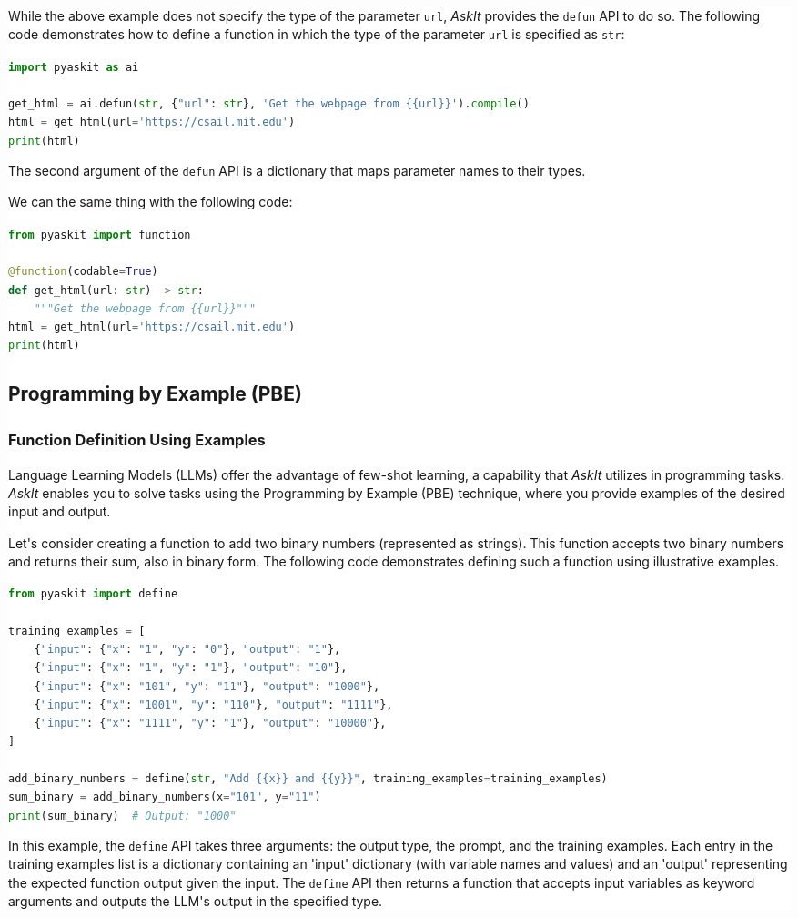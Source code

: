 While the above example does not specify the type of the parameter `url`, *AskIt* provides the `defun` API to do so. The following code demonstrates how to define a function in which the type of the parameter `url` is specified as `str`:

```python
import pyaskit as ai

get_html = ai.defun(str, {"url": str}, 'Get the webpage from {{url}}').compile()
html = get_html(url='https://csail.mit.edu')
print(html)
```
The second argument of the `defun` API is a dictionary that maps parameter names to their types.

We can the same thing with the following code:
```python
from pyaskit import function

@function(codable=True)
def get_html(url: str) -> str:
    """Get the webpage from {{url}}"""
html = get_html(url='https://csail.mit.edu')
print(html)
```
## Programming by Example (PBE)

### Function Definition Using Examples
Language Learning Models (LLMs) offer the advantage of few-shot learning, a capability that *AskIt* utilizes in programming tasks. *AskIt* enables you to solve tasks using the Programming by Example (PBE) technique, where you provide examples of the desired input and output.

Let's consider creating a function to add two binary numbers (represented as strings). This function accepts two binary numbers and returns their sum, also in binary form. The following code demonstrates defining such a function using illustrative examples.

```python
from pyaskit import define

training_examples = [
    {"input": {"x": "1", "y": "0"}, "output": "1"},
    {"input": {"x": "1", "y": "1"}, "output": "10"},
    {"input": {"x": "101", "y": "11"}, "output": "1000"},
    {"input": {"x": "1001", "y": "110"}, "output": "1111"},
    {"input": {"x": "1111", "y": "1"}, "output": "10000"},
]

add_binary_numbers = define(str, "Add {{x}} and {{y}}", training_examples=training_examples)
sum_binary = add_binary_numbers(x="101", y="11")
print(sum_binary)  # Output: "1000"
```
In this example, the `define` API takes three arguments: the output type, the prompt, and the training examples. Each entry in the training examples list is a dictionary containing an 'input' dictionary (with variable names and values) and an 'output' representing the expected function output given the input. The `define` API then returns a function that accepts input variables as keyword arguments and outputs the LLM's output in the specified type.
